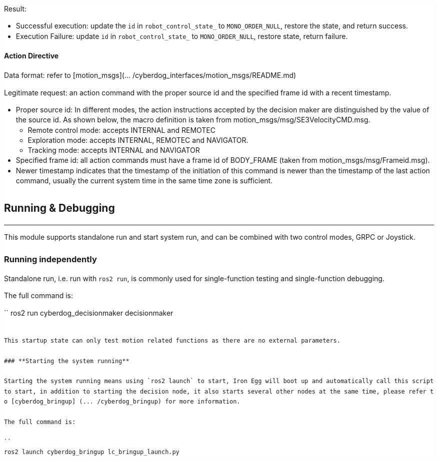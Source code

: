 Result:
- Successful execution: update the `id` in `robot_control_state_` to `MONO_ORDER_NULL`, restore the state, and return success.
- Execution Failure: update `id` in `robot_control_state_` to `MONO_ORDER_NULL`, restore state, return failure.

#### **Action Directive**

Data format: refer to [motion_msgs](... /cyberdog_interfaces/motion_msgs/README.md)

Legitimate request: an action command with the proper source id and the specified frame id with a recent timestamp.
- Proper source id: In different modes, the action instructions accepted by the decision maker are distinguished by the value of the source id. As shown below, the macro definition is taken from motion_msgs/msg/SE3VelocityCMD.msg.
  - Remote control mode: accepts INTERNAL and REMOTEC
  - Exploration mode: accepts INTERNAL, REMOTEC and NAVIGATOR.
  - Tracking mode: accepts INTERNAL and NAVIGATOR
- Specified frame id: all action commands must have a frame id of BODY_FRAME (taken from motion_msgs/msg/Frameid.msg).
- Newer timestamp indicates that the timestamp of the initiation of this command is newer than the timestamp of the last action command, usually the current system time in the same time zone is sufficient.

## **Running & Debugging**
---
This module supports standalone run and start system run, and can be combined with two control modes, GRPC or Joystick.

### **Running independently**

Standalone run, i.e. run with `ros2 run`, is commonly used for single-function testing and single-function debugging.

The full command is:

``
ros2 run cyberdog_decisionmaker decisionmaker
```

This startup state can only test motion related functions as there are no external parameters.

### **Starting the system running**

Starting the system running means using `ros2 launch` to start, Iron Egg will boot up and automatically call this script to start, in addition to starting the decision node, it also starts several other nodes at the same time, please refer to [cyberdog_bringup] (... /cyberdog_bringup) for more information.

The full command is:

``
ros2 launch cyberdog_bringup lc_bringup_launch.py
```
